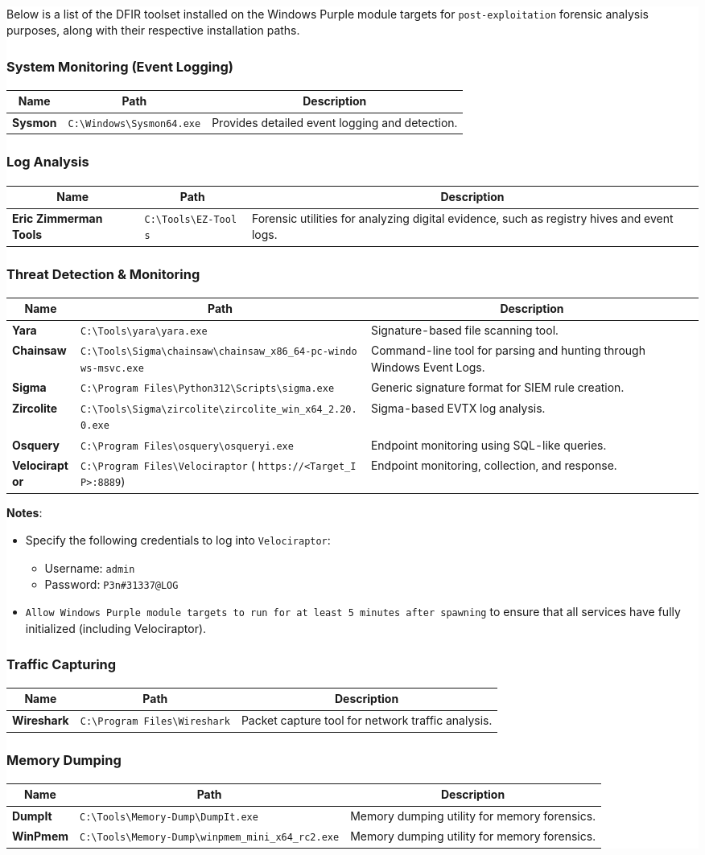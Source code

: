 Below is a list of the DFIR toolset installed on the Windows Purple module targets for `post-exploitation` forensic analysis purposes, along with their respective installation paths.

### System Monitoring (Event Logging)

| **Name** | **Path** | **Description** |
| --- | --- | --- |
| **Sysmon** | `C:\Windows\Sysmon64.exe` | Provides detailed event logging and detection. |

### Log Analysis

| **Name** | **Path** | **Description** |
| --- | --- | --- |
| **Eric Zimmerman Tools** | `C:\Tools\EZ-Tools` | Forensic utilities for analyzing digital evidence, such as registry hives and event logs. |

### Threat Detection & Monitoring

| **Name** | **Path** | **Description** |
| --- | --- | --- |
| **Yara** | `C:\Tools\yara\yara.exe` | Signature-based file scanning tool. |
| **Chainsaw** | `C:\Tools\Sigma\chainsaw\chainsaw_x86_64-pc-windows-msvc.exe` | Command-line tool for parsing and hunting through Windows Event Logs. |
| **Sigma** | `C:\Program Files\Python312\Scripts\sigma.exe` | Generic signature format for SIEM rule creation. |
| **Zircolite** | `C:\Tools\Sigma\zircolite\zircolite_win_x64_2.20.0.exe` | Sigma-based EVTX log analysis. |
| **Osquery** | `C:\Program Files\osquery\osqueryi.exe` | Endpoint monitoring using SQL-like queries. |
| **Velociraptor** | `C:\Program Files\Velociraptor` ( `https://<Target_IP>:8889`) | Endpoint monitoring, collection, and response. |

**Notes**:

- Specify the following credentials to log into `Velociraptor`:

  - Username: `admin`
  - Password: `P3n#31337@LOG`
- `Allow Windows Purple module targets to run for at least 5 minutes after spawning` to ensure that all services have fully initialized (including Velociraptor).

### Traffic Capturing

| **Name** | **Path** | **Description** |
| --- | --- | --- |
| **Wireshark** | `C:\Program Files\Wireshark` | Packet capture tool for network traffic analysis. |

### Memory Dumping

| **Name** | **Path** | **Description** |
| --- | --- | --- |
| **DumpIt** | `C:\Tools\Memory-Dump\DumpIt.exe` | Memory dumping utility for memory forensics. |
| **WinPmem** | `C:\Tools\Memory-Dump\winpmem_mini_x64_rc2.exe` | Memory dumping utility for memory forensics. |
